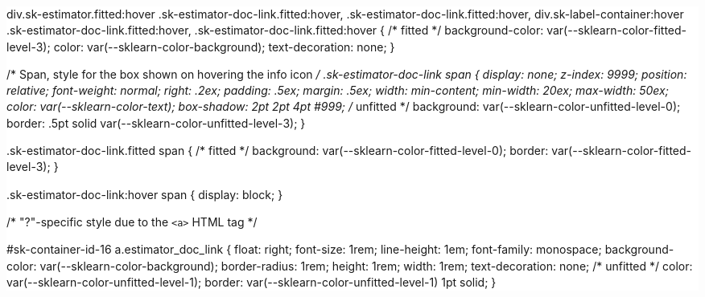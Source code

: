 div.sk-estimator.fitted:hover .sk-estimator-doc-link.fitted:hover,
.sk-estimator-doc-link.fitted:hover,
div.sk-label-container:hover .sk-estimator-doc-link.fitted:hover,
.sk-estimator-doc-link.fitted:hover {
  /* fitted */
  background-color: var(--sklearn-color-fitted-level-3);
  color: var(--sklearn-color-background);
  text-decoration: none;
}

/* Span, style for the box shown on hovering the info icon */
.sk-estimator-doc-link span {
  display: none;
  z-index: 9999;
  position: relative;
  font-weight: normal;
  right: .2ex;
  padding: .5ex;
  margin: .5ex;
  width: min-content;
  min-width: 20ex;
  max-width: 50ex;
  color: var(--sklearn-color-text);
  box-shadow: 2pt 2pt 4pt #999;
  /* unfitted */
  background: var(--sklearn-color-unfitted-level-0);
  border: .5pt solid var(--sklearn-color-unfitted-level-3);
}

.sk-estimator-doc-link.fitted span {
  /* fitted */
  background: var(--sklearn-color-fitted-level-0);
  border: var(--sklearn-color-fitted-level-3);
}

.sk-estimator-doc-link:hover span {
  display: block;
}

/* "?"-specific style due to the `<a>` HTML tag */

#sk-container-id-16 a.estimator_doc_link {
  float: right;
  font-size: 1rem;
  line-height: 1em;
  font-family: monospace;
  background-color: var(--sklearn-color-background);
  border-radius: 1rem;
  height: 1rem;
  width: 1rem;
  text-decoration: none;
  /* unfitted */
  color: var(--sklearn-color-unfitted-level-1);
  border: var(--sklearn-color-unfitted-level-1) 1pt solid;
}
